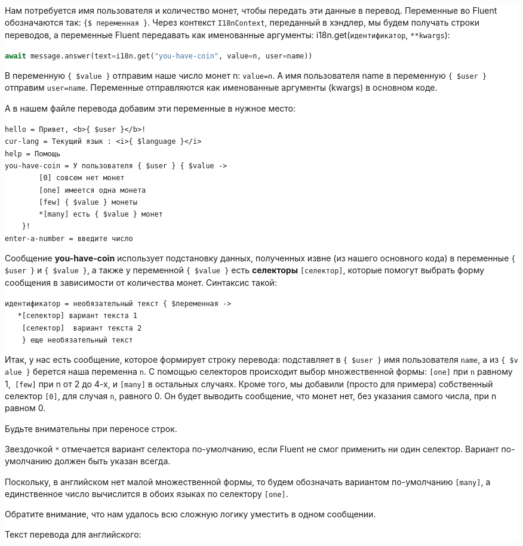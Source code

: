 Нам потребуется имя пользователя и количество монет, чтобы передать эти данные в перевод. Переменные во Fluent обозначаются так: `{$ переменная }`.  Через контекст `I18nContext`, переданный в хэндлер, мы будем получать строки переводов, а переменные Fluent передавать как именованные аргументы: i18n.get(`идентификатор`, `**kwargs`):

```python
await message.answer(text=i18n.get("you-have-coin", value=n, user=name))
```

В переменную `{ $value }` отправим наше число монет n: `value=n`. А имя пользователя name в переменную `{ $user }` отправим `user=name`. Переменные отправляются как именованные аргументы (kwargs) в основном коде.

А в нашем файле перевода добавим эти переменные в нужное место:

```fluent
hello = Привет, <b>{ $user }</b>!
cur-lang = Текущий язык : <i>{ $language }</i>
help = Помощь
you-have-coin = У пользователя { $user } { $value ->
        [0] совсем нет монет
        [one] имеется одна монета
        [few] { $value } монеты
        *[many] есть { $value } монет
    }!
enter-a-number = введите число
```

 Сообщение **you-have-coin** использует подстановку данных, полученных извне (из нашего основного кода) в переменные `{ $user }` и `{ $value }`, а также у переменной `{ $value }` есть **селекторы** `[селектор]`, которые помогут выбрать форму сообщения в зависимости от количества монет. Синтаксис такой:

```
идентификатор = необязательный текст { $переменная ->
   *[селектор] вариант текста 1 
    [селектор]  вариант текста 2 
    } еще необязательный текст
```

Итак, у нас есть сообщение, которое формирует строку перевода: подставляет в `{ $user }` имя пользователя `name`, а из `{ $value }` берется наша переменна `n`. С помощью селекторов происходит выбор множественной формы: `[one]` при `n` равному 1,` [few]` при n от 2 до 4-х, и `[many]` в остальных случаях. Кроме того, мы добавили (просто для примера) собственный селектор `[0]`, для случая `n`, равного 0. Он будет выводить сообщение, что монет нет, без указания самого числа, при n равном 0. 

Будьте внимательны при переносе строк. 

Звездочкой `*` отмечается вариант селектора по-умолчанию, если Fluent не смог применить ни один селектор. Вариант по-умолчанию должен быть указан всегда.

Поскольку, в английском нет малой множественной формы, то будем обозначать вариантом по-умолчанию `[many]`, а единственное число вычислится в обоих языках по селектору `[one]`. 

Обратите внимание, что нам удалось всю сложную логику уместить в одном сообщении.

Текст перевода для английского:
